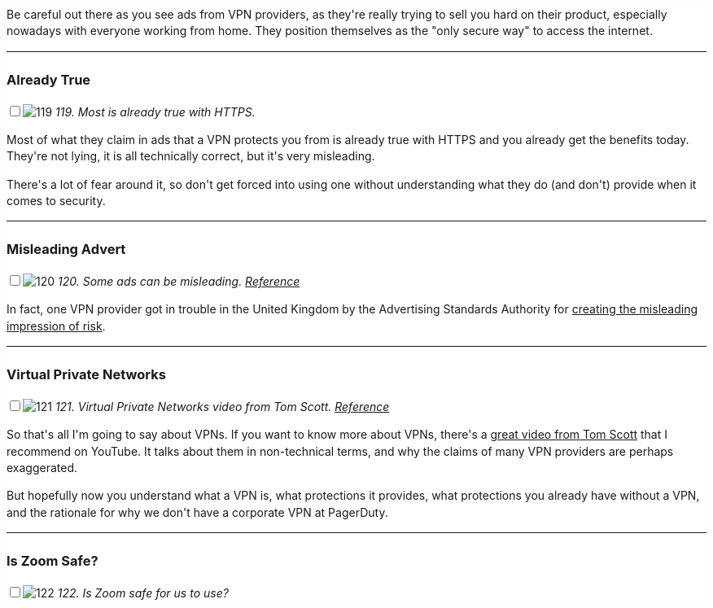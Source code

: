 Be careful out there as you see ads from VPN providers, as they're really trying to sell you hard on their product, especially nowadays with everyone working from home. They position themselves as the "only secure way" to access the internet.

---

### Already True

<input type="checkbox" id="119" /><label for="119">![119](../slides/for_everyone_part_iii/for_everyone_part_iii.119.jpeg)</label>
_119. Most is already true with HTTPS._

Most of what they claim in ads that a VPN protects you from is already true with HTTPS and you already get the benefits today. They're not lying, it is all technically correct, but it's very misleading.

There's a lot of fear around it, so don't get forced into using one without understanding what they do (and don't) provide when it comes to security.

---

### Misleading Advert

<input type="checkbox" id="120" /><label for="120">![120](../slides/for_everyone_part_iii/for_everyone_part_iii.120.jpeg)</label>
_120. Some ads can be misleading. [Reference](https://www.asa.org.uk/rulings/tefincom-sa-a19-547668.html)_

In fact, one VPN provider got in trouble in the United Kingdom by the Advertising Standards Authority for [creating the misleading impression of risk](https://www.asa.org.uk/rulings/tefincom-sa-a19-547668.html).

---

### Virtual Private Networks

<input type="checkbox" id="121" /><label for="121">![121](../slides/for_everyone_part_iii/for_everyone_part_iii.121.jpeg)</label>
_121. Virtual Private Networks video from Tom Scott. [Reference](https://www.youtube.com/watch?v=WVDQEoe6ZWY)_

So that's all I'm going to say about VPNs. If you want to know more about VPNs, there's a [great video from Tom Scott](https://www.youtube.com/watch?v=WVDQEoe6ZWY) that I recommend on YouTube. It talks about them in non-technical terms, and why the claims of many VPN providers are perhaps exaggerated.

But hopefully now you understand what a VPN is, what protections it provides, what protections you already have without a VPN, and the rationale for why we don't have a corporate VPN at PagerDuty.

---

### Is Zoom Safe?

<input type="checkbox" id="122" /><label for="122">![122](../slides/for_everyone_part_iii/for_everyone_part_iii.122.jpeg)</label>
_122. Is Zoom safe for us to use?_
